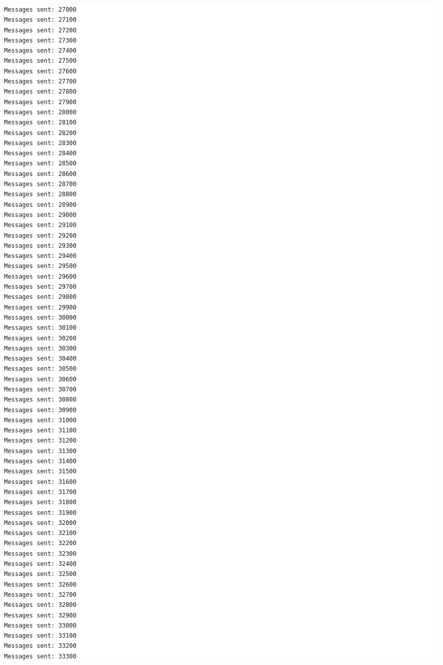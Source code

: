    Messages sent: 27000
    Messages sent: 27100
    Messages sent: 27200
    Messages sent: 27300
    Messages sent: 27400
    Messages sent: 27500
    Messages sent: 27600
    Messages sent: 27700
    Messages sent: 27800
    Messages sent: 27900
    Messages sent: 28000
    Messages sent: 28100
    Messages sent: 28200
    Messages sent: 28300
    Messages sent: 28400
    Messages sent: 28500
    Messages sent: 28600
    Messages sent: 28700
    Messages sent: 28800
    Messages sent: 28900
    Messages sent: 29000
    Messages sent: 29100
    Messages sent: 29200
    Messages sent: 29300
    Messages sent: 29400
    Messages sent: 29500
    Messages sent: 29600
    Messages sent: 29700
    Messages sent: 29800
    Messages sent: 29900
    Messages sent: 30000
    Messages sent: 30100
    Messages sent: 30200
    Messages sent: 30300
    Messages sent: 30400
    Messages sent: 30500
    Messages sent: 30600
    Messages sent: 30700
    Messages sent: 30800
    Messages sent: 30900
    Messages sent: 31000
    Messages sent: 31100
    Messages sent: 31200
    Messages sent: 31300
    Messages sent: 31400
    Messages sent: 31500
    Messages sent: 31600
    Messages sent: 31700
    Messages sent: 31800
    Messages sent: 31900
    Messages sent: 32000
    Messages sent: 32100
    Messages sent: 32200
    Messages sent: 32300
    Messages sent: 32400
    Messages sent: 32500
    Messages sent: 32600
    Messages sent: 32700
    Messages sent: 32800
    Messages sent: 32900
    Messages sent: 33000
    Messages sent: 33100
    Messages sent: 33200
    Messages sent: 33300